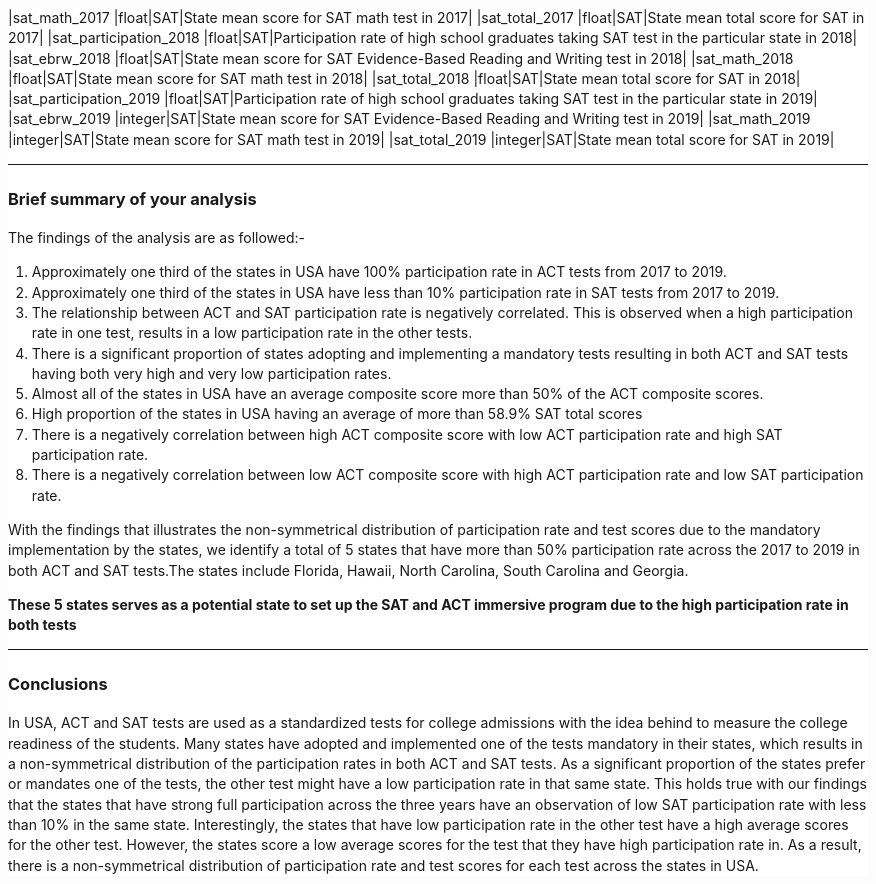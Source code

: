 |sat_math_2017 |float|SAT|State mean score for SAT math test in 2017| 
|sat_total_2017 |float|SAT|State mean total score for SAT in 2017| 
|sat_participation_2018 |float|SAT|Participation rate of high school graduates taking SAT test in the particular state in 2018| 
|sat_ebrw_2018 |float|SAT|State mean score for SAT Evidence-Based Reading and Writing test in 2018| 
|sat_math_2018 |float|SAT|State mean score for SAT math test in 2018| 
|sat_total_2018 |float|SAT|State mean total score for SAT in 2018| 
|sat_participation_2019 |float|SAT|Participation rate of high school graduates taking SAT test in the particular state in 2019| 
|sat_ebrw_2019 |integer|SAT|State mean score for SAT Evidence-Based Reading and Writing test in 2019| 
|sat_math_2019 |integer|SAT|State mean score for SAT math test in 2019| 
|sat_total_2019 |integer|SAT|State mean total score for SAT in 2019| 


---
### Brief summary of your analysis

The findings of the analysis are as followed:-
1. Approximately one third of the states in USA have 100% participation rate in ACT tests from 2017 to 2019.
2. Approximately one third of the states in USA have less than 10% participation rate in SAT tests from 2017 to 2019.
3. The relationship between ACT and SAT participation rate is negatively correlated. This is observed when a high participation rate in one test, results in a low participation rate in the other tests.
4. There is a significant proportion of states adopting and implementing a mandatory tests resulting in both ACT and SAT tests having both very high and very low participation rates.
5. Almost all of the states in USA have an average composite score more than 50% of the ACT composite scores.
6. High proportion of the states in USA having an average of more than 58.9% SAT total scores
7. There is a negatively correlation between high ACT composite score with low ACT participation rate and high SAT participation rate. 
8. There is a negatively correlation between low ACT composite score with high ACT participation rate and low SAT participation rate.

With the findings that illustrates the non-symmetrical distribution of participation rate and test scores due to the mandatory implementation by the states, we identify a total of 5 states that have more than 50% participation rate across the 2017 to 2019 in both ACT and SAT tests.The states include Florida, Hawaii, North Carolina, South Carolina and Georgia.

**These 5 states serves as a potential state to set up the SAT and ACT immersive program due to the high participation rate in both tests**

---

### Conclusions

In USA, ACT and SAT tests are used as a standardized tests for college admissions with the idea behind to measure the college readiness of the students. Many states have adopted and implemented one of the tests mandatory in their states, which results in a non-symmetrical distribution of the participation rates in both ACT and SAT tests. As a significant proportion of the states prefer or mandates one of the tests, the other test might have a low participation rate in that same state. This holds true with our findings that the states that have strong full participation across the three years have an observation of low SAT participation rate with less than 10% in the same state. Interestingly, the states that have low participation rate in the other test have a high average scores for the other test. However, the states score a low average scores for the test that they have high participation rate in. As a result, there is a non-symmetrical distribution of participation rate and test scores for each test across the states in USA.

